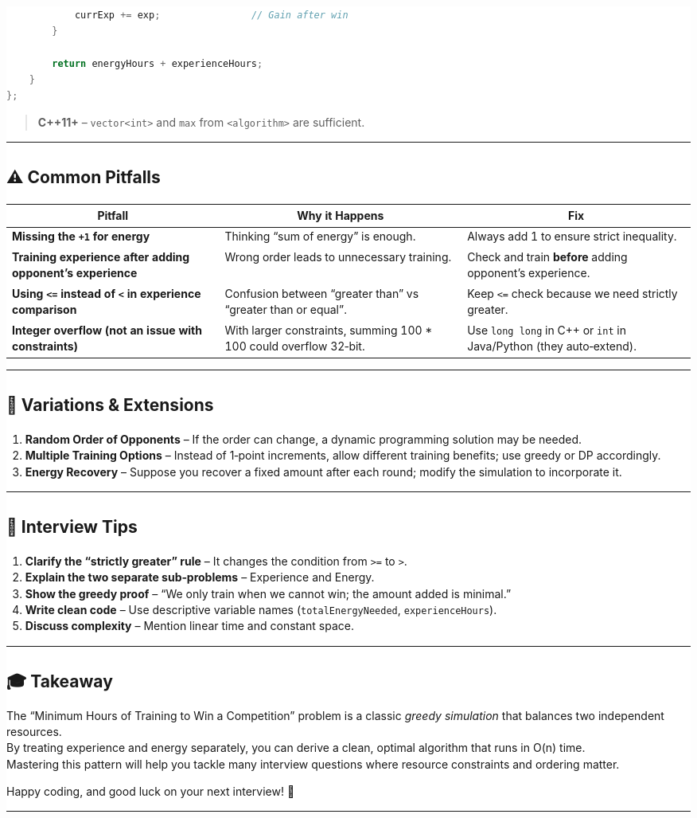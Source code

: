 ```cpp
            currExp += exp;                // Gain after win
        }

        return energyHours + experienceHours;
    }
};
```

> **C++11+** – `vector<int>` and `max` from `<algorithm>` are sufficient.

---

## ⚠️ Common Pitfalls

| Pitfall | Why it Happens | Fix |
|---------|----------------|-----|
| **Missing the `+1` for energy** | Thinking “sum of energy” is enough. | Always add 1 to ensure strict inequality. |
| **Training experience after adding opponent’s experience** | Wrong order leads to unnecessary training. | Check and train **before** adding opponent’s experience. |
| **Using `<=` instead of `<` in experience comparison** | Confusion between “greater than” vs “greater than or equal”. | Keep `<=` check because we need strictly greater. |
| **Integer overflow (not an issue with constraints)** | With larger constraints, summing 100 * 100 could overflow 32‑bit. | Use `long long` in C++ or `int` in Java/Python (they auto‑extend). |

---

## 🔄 Variations & Extensions

1. **Random Order of Opponents** – If the order can change, a dynamic programming solution may be needed.
2. **Multiple Training Options** – Instead of 1‑point increments, allow different training benefits; use greedy or DP accordingly.
3. **Energy Recovery** – Suppose you recover a fixed amount after each round; modify the simulation to incorporate it.

---

## 🚀 Interview Tips

1. **Clarify the “strictly greater” rule** – It changes the condition from `>=` to `>`.  
2. **Explain the two separate sub‑problems** – Experience and Energy.  
3. **Show the greedy proof** – “We only train when we cannot win; the amount added is minimal.”  
4. **Write clean code** – Use descriptive variable names (`totalEnergyNeeded`, `experienceHours`).  
5. **Discuss complexity** – Mention linear time and constant space.  

---

## 🎓 Takeaway

The “Minimum Hours of Training to Win a Competition” problem is a classic *greedy simulation* that balances two independent resources.  
By treating experience and energy separately, you can derive a clean, optimal algorithm that runs in O(n) time.  
Mastering this pattern will help you tackle many interview questions where resource constraints and ordering matter.

Happy coding, and good luck on your next interview! 🚀

---